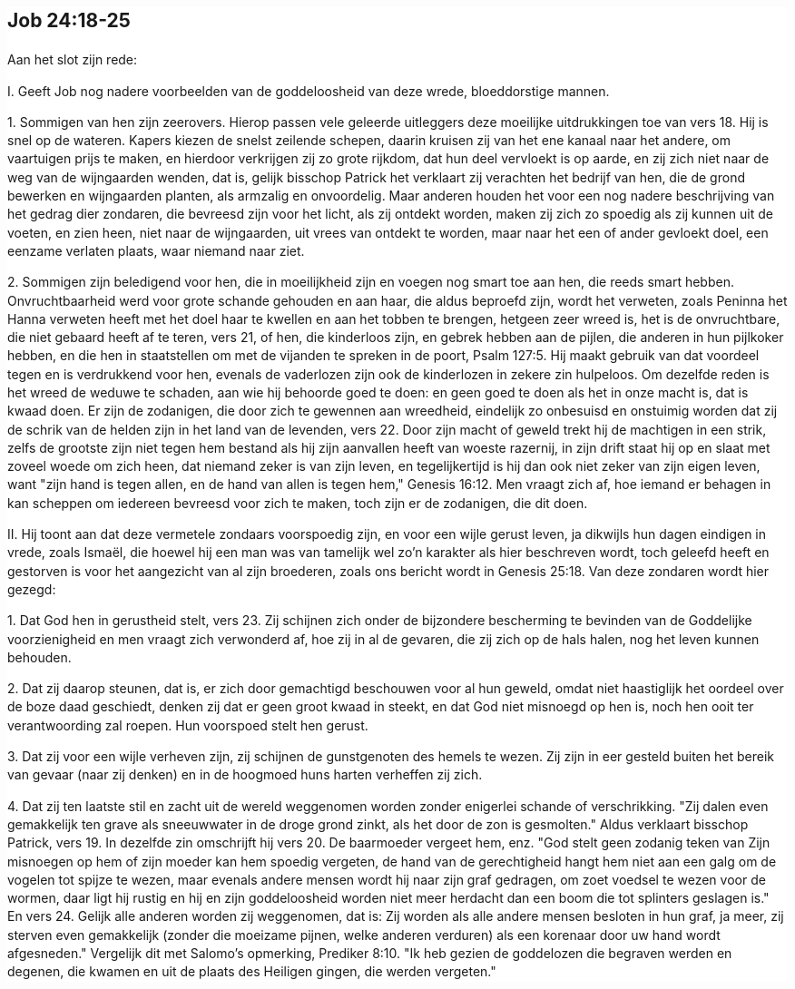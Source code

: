 ## Job 24:18-25 
Aan het slot zijn rede:  

I. Geeft Job nog nadere voorbeelden van de goddeloosheid van deze wrede, bloeddorstige mannen.

1\. Sommigen van hen zijn zeerovers. Hierop passen vele geleerde uitleggers deze moeilijke uitdrukkingen toe van vers 18. Hij is snel op de wateren. Kapers kiezen de snelst zeilende schepen, daarin kruisen zij van het ene kanaal naar het andere, om vaartuigen prijs te maken, en hierdoor verkrijgen zij zo grote rijkdom, dat hun deel vervloekt is op aarde, en zij zich niet naar de weg van de wijngaarden wenden, dat is, gelijk bisschop Patrick het verklaart zij verachten het bedrijf van hen, die de grond bewerken en wijngaarden planten, als armzalig en onvoordelig. Maar anderen houden het voor een nog nadere beschrijving van het gedrag dier zondaren, die bevreesd zijn voor het licht, als zij ontdekt worden, maken zij zich zo spoedig als zij kunnen uit de voeten, en zien heen, niet naar de wijngaarden, uit vrees van ontdekt te worden, maar naar het een of ander gevloekt doel, een eenzame verlaten plaats, waar niemand naar ziet.

2\. Sommigen zijn beledigend voor hen, die in moeilijkheid zijn en voegen nog smart toe aan hen, die reeds smart hebben. Onvruchtbaarheid werd voor grote schande gehouden en aan haar, die aldus beproefd zijn, wordt het verweten, zoals Peninna het Hanna verweten heeft met het doel haar te kwellen en aan het tobben te brengen, hetgeen zeer wreed is, het is de onvruchtbare, die niet gebaard heeft af te teren, vers 21, of hen, die kinderloos zijn, en gebrek hebben aan de pijlen, die anderen in hun pijlkoker hebben, en die hen in staatstellen om met de vijanden te spreken in de poort, Psalm 127:5. Hij maakt gebruik van dat voordeel tegen en is verdrukkend voor hen, evenals de vaderlozen zijn ook de kinderlozen in zekere zin hulpeloos. Om dezelfde reden is het wreed de weduwe te schaden, aan wie hij behoorde goed te doen: en geen goed te doen als het in onze macht is, dat is kwaad doen. Er zijn de zodanigen, die door zich te gewennen aan wreedheid, eindelijk zo onbesuisd en onstuimig worden dat zij de schrik van de helden zijn in het land van de levenden, vers 22. Door zijn macht of geweld trekt hij de machtigen in een strik, zelfs de grootste zijn niet tegen hem bestand als hij zijn aanvallen heeft van woeste razernij, in zijn drift staat hij op en slaat met zoveel woede om zich heen, dat niemand zeker is van zijn leven, en tegelijkertijd is hij dan ook niet zeker van zijn eigen leven, want "zijn hand is tegen allen, en de hand van allen is tegen hem," Genesis 16:12. Men vraagt zich af, hoe iemand er behagen in kan scheppen om iedereen bevreesd voor zich te maken, toch zijn er de zodanigen, die dit doen.

II. Hij toont aan dat deze vermetele zondaars voorspoedig zijn, en voor een wijle gerust leven, ja dikwijls hun dagen eindigen in vrede, zoals Ismaël, die hoewel hij een man was van tamelijk wel zo’n karakter als hier beschreven wordt, toch geleefd heeft en gestorven is voor het aangezicht van al zijn broederen, zoals ons bericht wordt in Genesis 25:18. Van deze zondaren wordt hier gezegd:

1\. Dat God hen in gerustheid stelt, vers 23. Zij schijnen zich onder de bijzondere bescherming te bevinden van de Goddelijke voorzienigheid en men vraagt zich verwonderd af, hoe zij in al de gevaren, die zij zich op de hals halen, nog het leven kunnen behouden.

2\. Dat zij daarop steunen, dat is, er zich door gemachtigd beschouwen voor al hun geweld, omdat niet haastiglijk het oordeel over de boze daad geschiedt, denken zij dat er geen groot kwaad in steekt, en dat God niet misnoegd op hen is, noch hen ooit ter verantwoording zal roepen. Hun voorspoed stelt hen gerust.

3\. Dat zij voor een wijle verheven zijn, zij schijnen de gunstgenoten des hemels te wezen. Zij zijn in eer gesteld buiten het bereik van gevaar (naar zij denken) en in de hoogmoed huns harten verheffen zij zich.

4\. Dat zij ten laatste stil en zacht uit de wereld weggenomen worden zonder enigerlei schande of verschrikking. "Zij dalen even gemakkelijk ten grave als sneeuwwater in de droge grond zinkt, als het door de zon is gesmolten." Aldus verklaart bisschop Patrick, vers 19. In dezelfde zin omschrijft hij vers 20. De baarmoeder vergeet hem, enz. "God stelt geen zodanig teken van Zijn misnoegen op hem of zijn moeder kan hem spoedig vergeten, de hand van de gerechtigheid hangt hem niet aan een galg om de vogelen tot spijze te wezen, maar evenals andere mensen wordt hij naar zijn graf gedragen, om zoet voedsel te wezen voor de wormen, daar ligt hij rustig en hij en zijn goddeloosheid worden niet meer herdacht dan een boom die tot splinters geslagen is." En vers 24. Gelijk alle anderen worden zij weggenomen, dat is: Zij worden als alle andere mensen besloten in hun graf, ja meer, zij sterven even gemakkelijk (zonder die moeizame pijnen, welke anderen verduren) als een korenaar door uw hand wordt afgesneden." Vergelijk dit met Salomo’s opmerking, Prediker 8:10. "Ik heb gezien de goddelozen die begraven werden en degenen, die kwamen en uit de plaats des Heiligen gingen, die werden vergeten." 
